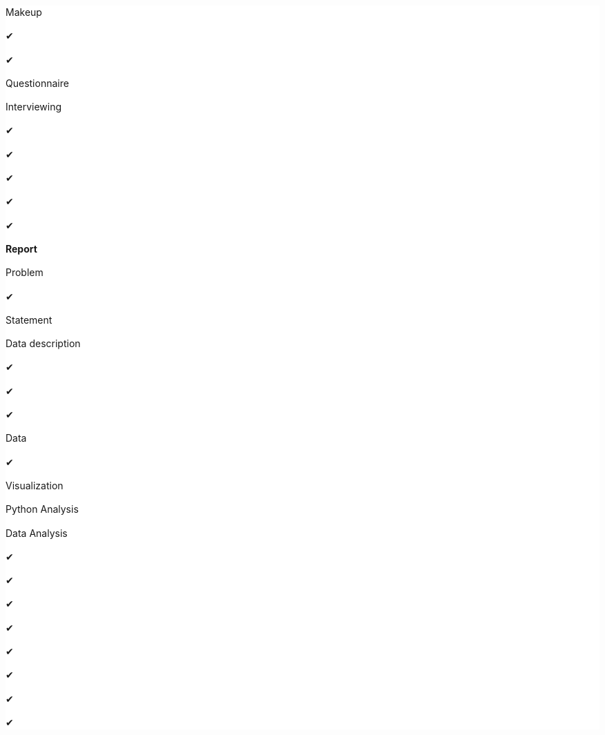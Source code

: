Makeup

✔

✔

Questionnaire

Interviewing

✔

✔

✔

✔

✔

**Report**

Problem

✔



<a name="br10"></a> 

Statement

Data description

✔

✔

✔

Data

✔

Visualization

Python Analysis

Data Analysis

✔

✔

✔

✔

✔

✔

✔

✔
